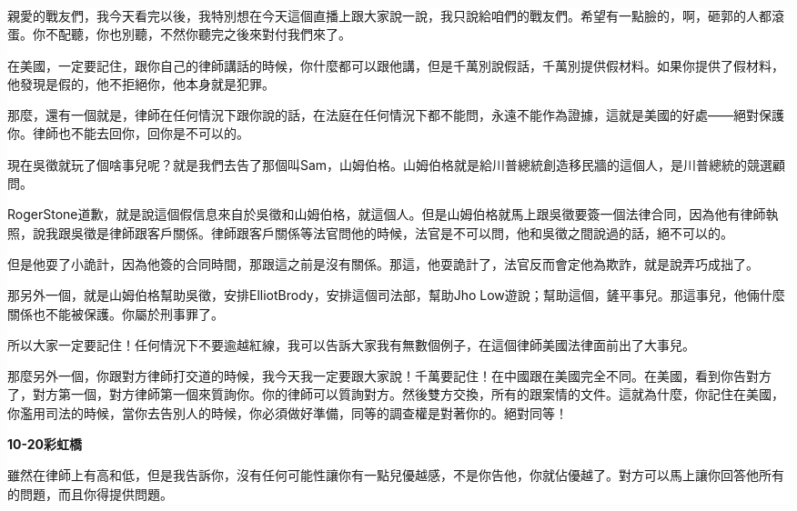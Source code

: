 




親愛的戰友們，我今天看完以後，我特別想在今天這個直播上跟大家說一說，我只說給咱們的戰友們。希望有一點臉的，啊，砸郭的人都滾蛋。你不配聽，你也別聽，不然你聽完之後來對付我們來了。







在美國，一定要記住，跟你自己的律師講話的時候，你什麼都可以跟他講，但是千萬別說假話，千萬別提供假材料。如果你提供了假材料，他發現是假的，他不拒絕你，他本身就是犯罪。







那麼，還有一個就是，律師在任何情況下跟你說的話，在法庭在任何情況下都不能問，永遠不能作為證據，這就是美國的好處——絕對保護你。律師也不能去回你，回你是不可以的。







現在吳徵就玩了個啥事兒呢？就是我們去告了那個叫Sam，山姆伯格。山姆伯格就是給川普總統創造移民牆的這個人，是川普總統的競選顧問。



RogerStone道歉，就是說這個假信息來自於吳徵和山姆伯格，就這個人。但是山姆伯格就馬上跟吳徵要簽一個法律合同，因為他有律師執照，說我跟吳徵是律師跟客戶關係。律師跟客戶關係等法官問他的時候，法官是不可以問，他和吳徵之間說過的話，絕不可以的。







但是他耍了小詭計，因為他簽的合同時間，那跟這之前是沒有關係。那這，他耍詭計了，法官反而會定他為欺詐，就是說弄巧成拙了。







那另外一個，就是山姆伯格幫助吳徵，安排ElliotBrody，安排這個司法部，幫助Jho Low遊說；幫助這個，鏟平事兒。那這事兒，他倆什麼關係也不能被保護。你屬於刑事罪了。



所以大家一定要記住！任何情況下不要逾越紅線，我可以告訴大家我有無數個例子，在這個律師美國法律面前出了大事兒。







那麼另外一個，你跟對方律師打交道的時候，我今天我一定要跟大家說！千萬要記住！在中國跟在美國完全不同。在美國，看到你告對方了，對方第一個，對方律師第一個來質詢你。你的律師可以質詢對方。然後雙方交換，所有的跟案情的文件。這就為什麼，你記住在美國，你濫用司法的時候，當你去告別人的時候，你必須做好準備，同等的調查權是對著你的。絕對同等！







**10-20彩虹橋**







雖然在律師上有高和低，但是我告訴你，沒有任何可能性讓你有一點兒優越感，不是你告他，你就佔優越了。對方可以馬上讓你回答他所有的問題，而且你得提供問題。


